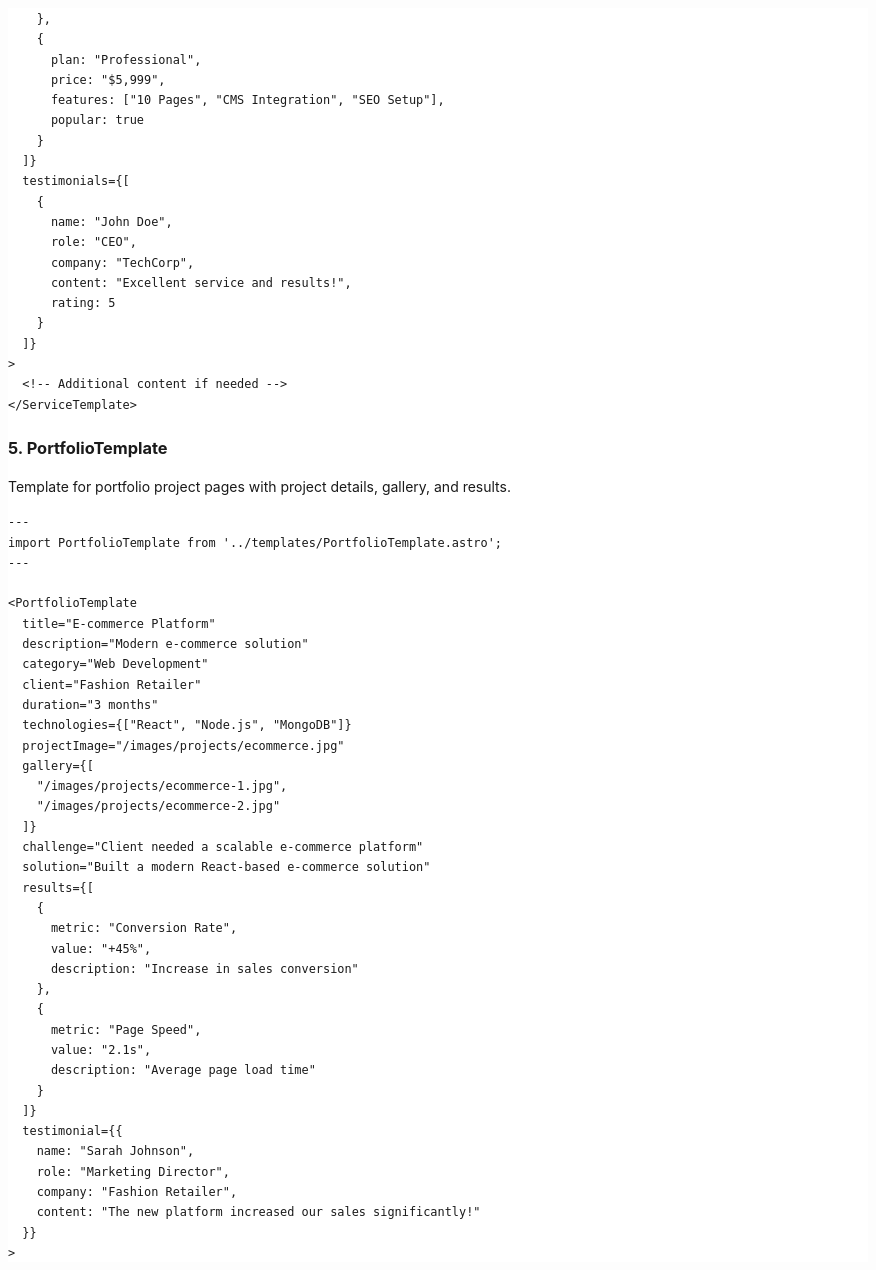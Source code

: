 ```astro
    },
    {
      plan: "Professional",
      price: "$5,999",
      features: ["10 Pages", "CMS Integration", "SEO Setup"],
      popular: true
    }
  ]}
  testimonials={[
    {
      name: "John Doe",
      role: "CEO",
      company: "TechCorp",
      content: "Excellent service and results!",
      rating: 5
    }
  ]}
>
  <!-- Additional content if needed -->
</ServiceTemplate>
```

### 5. PortfolioTemplate
Template for portfolio project pages with project details, gallery, and results.

```astro
---
import PortfolioTemplate from '../templates/PortfolioTemplate.astro';
---

<PortfolioTemplate 
  title="E-commerce Platform"
  description="Modern e-commerce solution"
  category="Web Development"
  client="Fashion Retailer"
  duration="3 months"
  technologies={["React", "Node.js", "MongoDB"]}
  projectImage="/images/projects/ecommerce.jpg"
  gallery={[
    "/images/projects/ecommerce-1.jpg",
    "/images/projects/ecommerce-2.jpg"
  ]}
  challenge="Client needed a scalable e-commerce platform"
  solution="Built a modern React-based e-commerce solution"
  results={[
    {
      metric: "Conversion Rate",
      value: "+45%",
      description: "Increase in sales conversion"
    },
    {
      metric: "Page Speed",
      value: "2.1s",
      description: "Average page load time"
    }
  ]}
  testimonial={{
    name: "Sarah Johnson",
    role: "Marketing Director",
    company: "Fashion Retailer",
    content: "The new platform increased our sales significantly!"
  }}
>
```